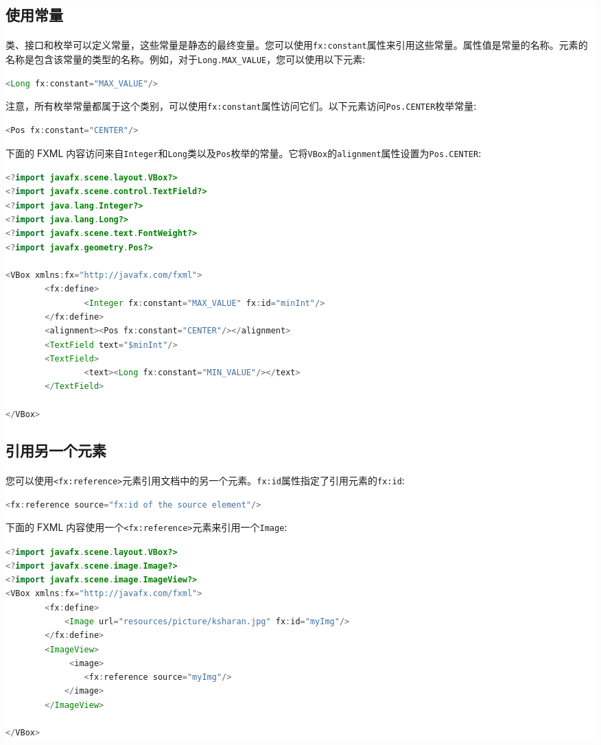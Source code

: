 ## 使用常量

类、接口和枚举可以定义常量，这些常量是静态的最终变量。您可以使用`fx:constant`属性来引用这些常量。属性值是常量的名称。元素的名称是包含该常量的类型的名称。例如，对于`Long.MAX_VALUE`，您可以使用以下元素:

```java
<Long fx:constant="MAX_VALUE"/>

```

注意，所有枚举常量都属于这个类别，可以使用`fx:constant`属性访问它们。以下元素访问`Pos.CENTER`枚举常量:

```java
<Pos fx:constant="CENTER"/>

```

下面的 FXML 内容访问来自`Integer`和`Long`类以及`Pos`枚举的常量。它将`VBox`的`alignment`属性设置为`Pos.CENTER`:

```java
<?import javafx.scene.layout.VBox?>
<?import javafx.scene.control.TextField?>
<?import java.lang.Integer?>
<?import java.lang.Long?>
<?import javafx.scene.text.FontWeight?>
<?import javafx.geometry.Pos?>

<VBox xmlns:fx="http://javafx.com/fxml">
        <fx:define>
                <Integer fx:constant="MAX_VALUE" fx:id="minInt"/>
        </fx:define>
        <alignment><Pos fx:constant="CENTER"/></alignment>
        <TextField text="$minInt"/>
        <TextField>
                <text><Long fx:constant="MIN_VALUE"/></text>
        </TextField>

</VBox>

```

## 引用另一个元素

您可以使用`<fx:reference>`元素引用文档中的另一个元素。`fx:id`属性指定了引用元素的`fx:id`:

```java
<fx:reference source="fx:id of the source element"/>

```

下面的 FXML 内容使用一个`<fx:reference>`元素来引用一个`Image`:

```java
<?import javafx.scene.layout.VBox?>
<?import javafx.scene.image.Image?>
<?import javafx.scene.image.ImageView?>
<VBox xmlns:fx="http://javafx.com/fxml">
        <fx:define>
            <Image url="resources/picture/ksharan.jpg" fx:id="myImg"/>
        </fx:define>
        <ImageView>
             <image>
                <fx:reference source="myImg"/>
            </image>
        </ImageView>

</VBox>

```